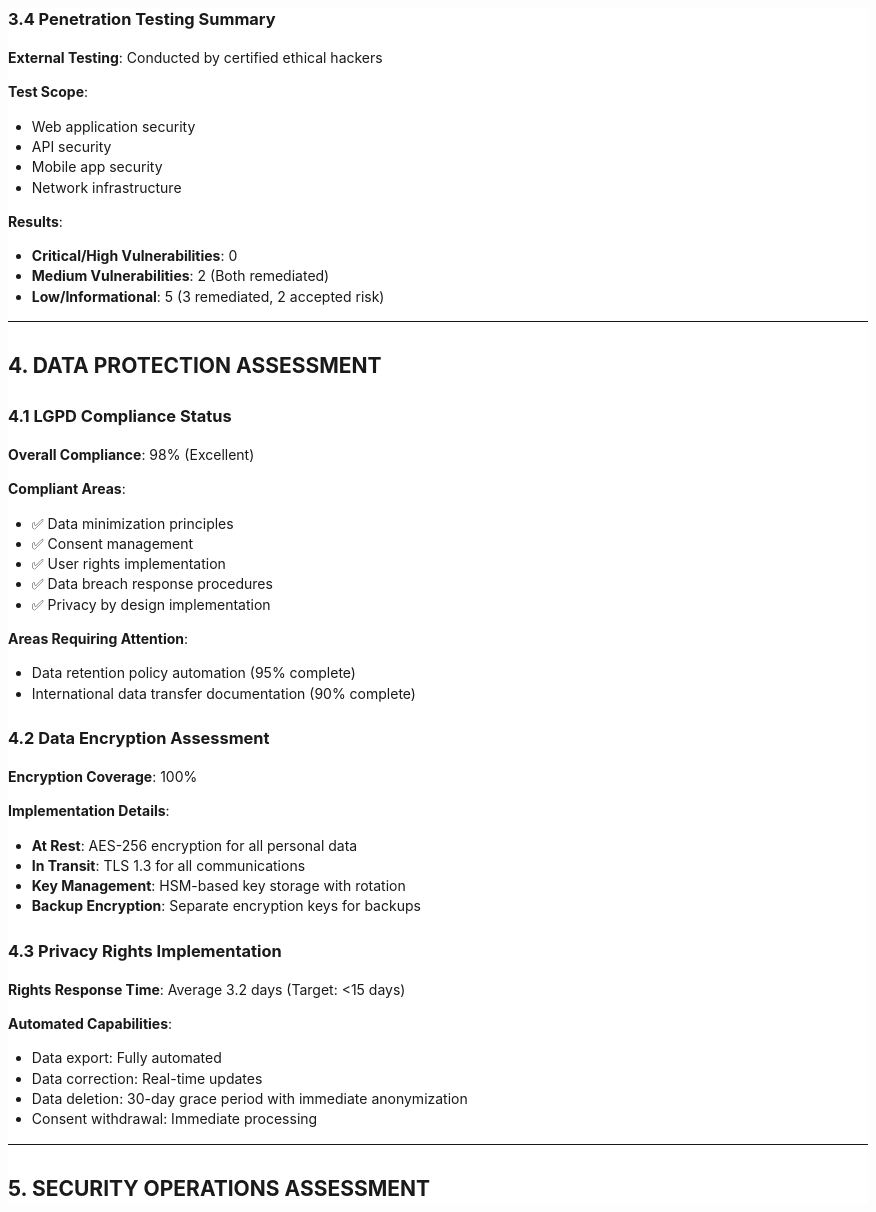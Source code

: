 ### 3.4 Penetration Testing Summary
**External Testing**: Conducted by certified ethical hackers

**Test Scope**:
- Web application security
- API security
- Mobile app security
- Network infrastructure

**Results**:
- **Critical/High Vulnerabilities**: 0
- **Medium Vulnerabilities**: 2 (Both remediated)
- **Low/Informational**: 5 (3 remediated, 2 accepted risk)

---

## 4. DATA PROTECTION ASSESSMENT

### 4.1 LGPD Compliance Status
**Overall Compliance**: 98% (Excellent)

**Compliant Areas**:
- ✅ Data minimization principles
- ✅ Consent management
- ✅ User rights implementation
- ✅ Data breach response procedures
- ✅ Privacy by design implementation

**Areas Requiring Attention**:
- Data retention policy automation (95% complete)
- International data transfer documentation (90% complete)

### 4.2 Data Encryption Assessment
**Encryption Coverage**: 100%

**Implementation Details**:
- **At Rest**: AES-256 encryption for all personal data
- **In Transit**: TLS 1.3 for all communications
- **Key Management**: HSM-based key storage with rotation
- **Backup Encryption**: Separate encryption keys for backups

### 4.3 Privacy Rights Implementation
**Rights Response Time**: Average 3.2 days (Target: <15 days)

**Automated Capabilities**:
- Data export: Fully automated
- Data correction: Real-time updates
- Data deletion: 30-day grace period with immediate anonymization
- Consent withdrawal: Immediate processing

---

## 5. SECURITY OPERATIONS ASSESSMENT

